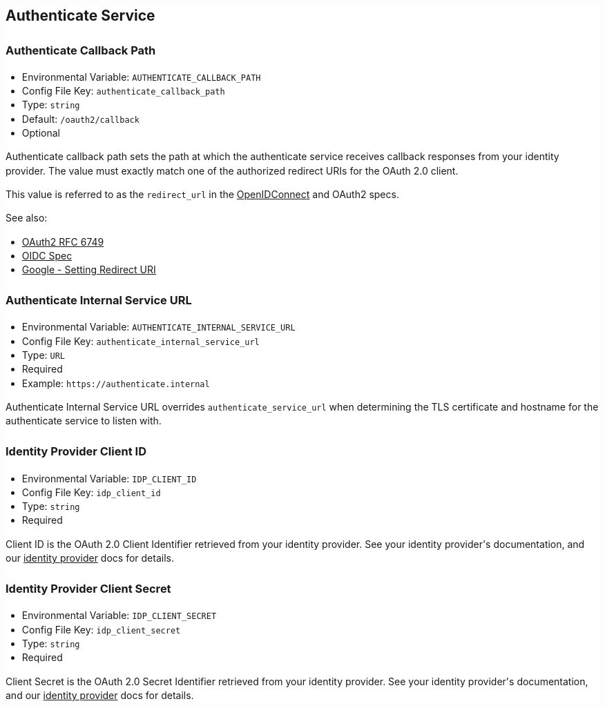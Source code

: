 
## Authenticate Service

### Authenticate Callback Path
- Environmental Variable: `AUTHENTICATE_CALLBACK_PATH`
- Config File Key: `authenticate_callback_path`
- Type: `string`
- Default: `/oauth2/callback`
- Optional

Authenticate callback path sets the path at which the authenticate service receives callback responses from your identity provider. The value must exactly match one of the authorized redirect URIs for the OAuth 2.0 client.

This value is referred to as the `redirect_url` in the [OpenIDConnect][oidc rfc] and OAuth2 specs.

See also:

- [OAuth2 RFC 6749](https://tools.ietf.org/html/rfc6749#section-3.1.2)
- [OIDC Spec][oidc rfc]
- [Google - Setting Redirect URI](https://developers.google.com/identity/protocols/OpenIDConnect#setredirecturi)


### Authenticate Internal Service URL
- Environmental Variable: `AUTHENTICATE_INTERNAL_SERVICE_URL`
- Config File Key: `authenticate_internal_service_url`
- Type: `URL`
- Required
- Example: `https://authenticate.internal`

Authenticate Internal Service URL overrides `authenticate_service_url` when determining the TLS certificate and hostname for the authenticate service to listen with.


### Identity Provider Client ID
- Environmental Variable: `IDP_CLIENT_ID`
- Config File Key: `idp_client_id`
- Type: `string`
- Required

Client ID is the OAuth 2.0 Client Identifier retrieved from your identity provider. See your identity provider's documentation, and our [identity provider] docs for details.


### Identity Provider Client Secret
- Environmental Variable: `IDP_CLIENT_SECRET`
- Config File Key: `idp_client_secret`
- Type: `string`
- Required

Client Secret is the OAuth 2.0 Secret Identifier retrieved from your identity provider. See your identity provider's documentation, and our [identity provider] docs for details.


[base64 encoded]: https://en.wikipedia.org/wiki/Base64
[elliptic curve]: https://wiki.openssl.org/index.php/Command_Line_Elliptic_Curve_Operations#Generating_EC_Keys_and_Parameters
[environmental variables]: https://en.wikipedia.org/wiki/Environment_variable
[identity provider]: identity-providers/readme.md
[json]: https://en.wikipedia.org/wiki/JSON
[letsencrypt]: https://letsencrypt.org/
[oidc rfc]: https://openid.net/specs/openid-connect-core-1_0.html#AuthRequest
[okta]: identity-providers/okta.md
[script]: https://github.com/pomerium/pomerium/blob/main/scripts/generate_wildcard_cert.sh
[signed headers]: topics/getting-users-identity.md
[toml]: https://en.wikipedia.org/wiki/TOML
[yaml]: https://en.wikipedia.org/wiki/YAML